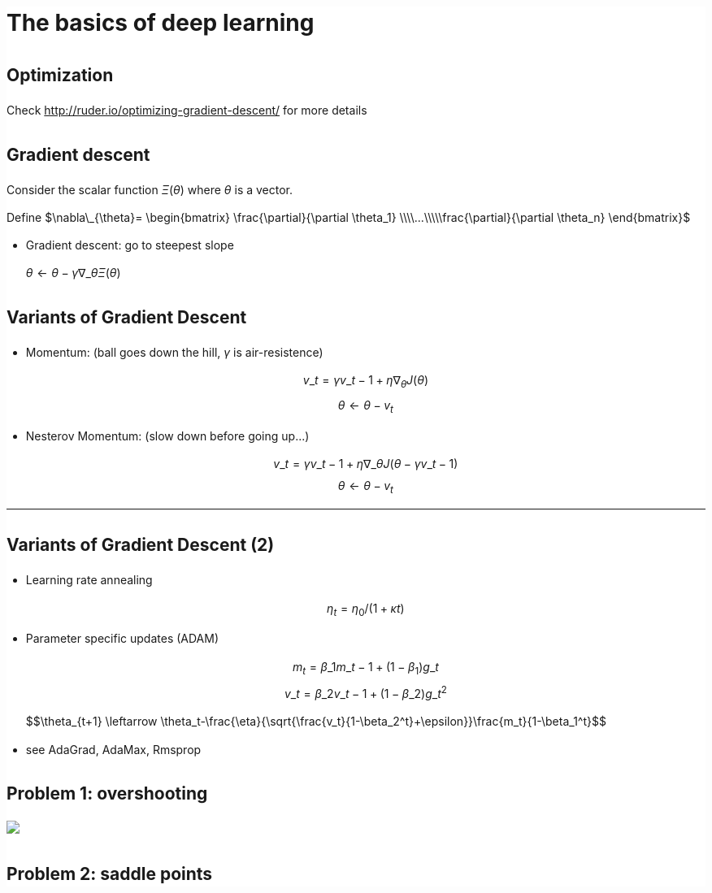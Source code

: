 
# The basics of deep learning

## Optimization

Check http://ruder.io/optimizing-gradient-descent/ for more details

## Gradient descent

Consider the scalar function $\Xi(\theta)$ where $\theta$ is a vector.

Define $\nabla\_{\theta}=   \begin{bmatrix} \frac{\partial}{\partial \theta_1} \\\\...\\\\\frac{\partial}{\partial \theta_n} \end{bmatrix}$

- Gradient descent: go to steepest slope

  $\theta \leftarrow \theta - \gamma \nabla\_{\theta}\Xi(\theta)$

## Variants of Gradient Descent

- Momentum: (ball goes down the hill, $\gamma$ is air-resistence)

  $$v\_t = \gamma v\_{t-1} + \eta \nabla_{\theta} J(\theta)$$
  $$\theta \leftarrow \theta - v_t$$

- Nesterov Momentum: (slow down before going up...)

  $$v\_t = \gamma v\_{t-1} + \eta \nabla\_{\theta} J\left(\theta-\gamma v\_{t-1}\right)$$
  $$\theta \leftarrow \theta - v_t$$
----

## Variants of Gradient Descent (2)

- Learning rate annealing

  $$\eta_t = \eta_0 / ({1+\kappa t})$$

- Parameter specific updates (ADAM) 

  $$m_t = \beta\_1 m\_{t-1} + (1-\beta_1) g\_t$$
  $$v\_t = \beta\_2  v\_{t-1} + (1-\beta\_2) g\_t^2$$

  $$\theta_\{t+1} \leftarrow \theta_t-\frac{\eta}{\sqrt{\frac{v_t}{1-\beta_2^t}+\epsilon}}\frac{m_t}{1-\beta_1^t}$$

 - see AdaGrad, AdaMax, Rmsprop

## Problem 1: overshooting

![](contours_evaluation_optimizers.gif)


## Problem 2: saddle points
